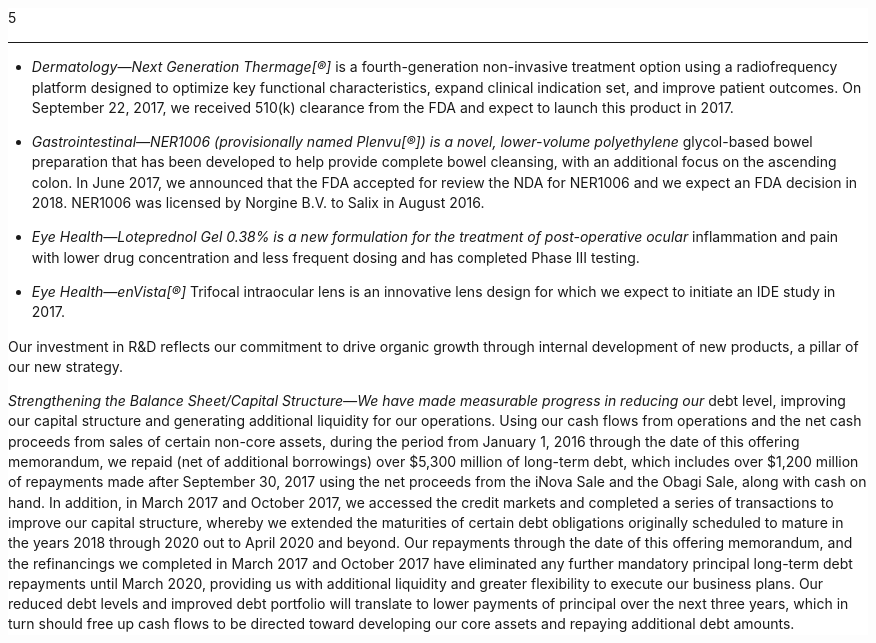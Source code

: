 
5


-----

   - _Dermatology—Next Generation Thermage[®]_ is a fourth-generation non-invasive treatment option using
a radiofrequency platform designed to optimize key functional characteristics, expand clinical indication
set, and improve patient outcomes. On September 22, 2017, we received 510(k) clearance from the FDA
and expect to launch this product in 2017.

   - _Gastrointestinal—NER1006 (provisionally named Plenvu[®]) is a novel, lower-volume polyethylene_
glycol-based bowel preparation that has been developed to help provide complete bowel cleansing, with
an additional focus on the ascending colon. In June 2017, we announced that the FDA accepted for
review the NDA for NER1006 and we expect an FDA decision in 2018. NER1006 was licensed by
Norgine B.V. to Salix in August 2016.

   - _Eye Health—Loteprednol Gel 0.38% is a new formulation for the treatment of post-operative ocular_
inflammation and pain with lower drug concentration and less frequent dosing and has completed Phase
III testing.

   - _Eye Health—enVista[®]_ Trifocal intraocular lens is an innovative lens design for which we expect to
initiate an IDE study in 2017.

Our investment in R&D reflects our commitment to drive organic growth through internal development of
new products, a pillar of our new strategy.

_Strengthening the Balance Sheet/Capital Structure—We have made measurable progress in reducing our_
debt level, improving our capital structure and generating additional liquidity for our operations. Using our cash
flows from operations and the net cash proceeds from sales of certain non-core assets, during the period from
January 1, 2016 through the date of this offering memorandum, we repaid (net of additional borrowings) over
$5,300 million of long-term debt, which includes over $1,200 million of repayments made after September 30,
2017 using the net proceeds from the iNova Sale and the Obagi Sale, along with cash on hand. In addition, in
March 2017 and October 2017, we accessed the credit markets and completed a series of transactions to improve
our capital structure, whereby we extended the maturities of certain debt obligations originally scheduled to
mature in the years 2018 through 2020 out to April 2020 and beyond. Our repayments through the date of this
offering memorandum, and the refinancings we completed in March 2017 and October 2017 have eliminated any
further mandatory principal long-term debt repayments until March 2020, providing us with additional liquidity
and greater flexibility to execute our business plans. Our reduced debt levels and improved debt portfolio will
translate to lower payments of principal over the next three years, which in turn should free up cash flows to be
directed toward developing our core assets and repaying additional debt amounts.
